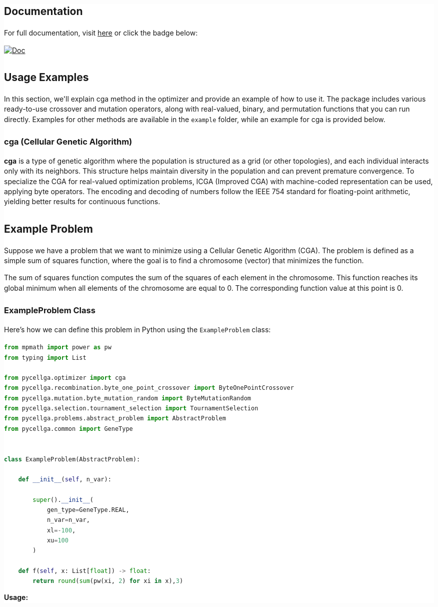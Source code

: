 ## Documentation

For full documentation, visit [here](https://sevgiakten.github.io/pycellga/) or click the badge below:

[![Doc](https://img.shields.io/badge/docs-dev-blue.svg)](https://sevgiakten.github.io/pycellga/)


## Usage Examples

In this section, we'll explain cga method in the optimizer and provide an example of how to use it. The package includes various ready-to-use crossover and mutation operators, along with real-valued, binary, and permutation functions that you can run directly. Examples for other methods are available in the `example` folder, while an example for cga is provided below.

### **cga (Cellular Genetic Algorithm)**

**cga** is a type of genetic algorithm where the population is structured as a grid (or other topologies), and each individual interacts only with its neighbors. This structure helps maintain diversity in the population and can prevent premature convergence. To specialize the CGA for real-valued optimization problems, ICGA (Improved CGA) with machine-coded representation can be used, applying byte operators. The encoding and decoding of numbers follow the IEEE 754 standard for floating-point arithmetic, yielding better results for continuous functions.

## Example Problem

Suppose we have a problem that we want to minimize using a Cellular Genetic Algorithm (CGA). The problem is defined as a simple sum of squares function, where the goal is to find a chromosome (vector) that minimizes the function.

The sum of squares function computes the sum of the squares of each element in the chromosome. This function reaches its global minimum when all elements of the chromosome are equal to 0. The corresponding function value at this point is 0.

### ExampleProblem Class

Here’s how we can define this problem in Python using the `ExampleProblem` class:

```python
from mpmath import power as pw
from typing import List

from pycellga.optimizer import cga
from pycellga.recombination.byte_one_point_crossover import ByteOnePointCrossover
from pycellga.mutation.byte_mutation_random import ByteMutationRandom
from pycellga.selection.tournament_selection import TournamentSelection
from pycellga.problems.abstract_problem import AbstractProblem
from pycellga.common import GeneType


class ExampleProblem(AbstractProblem):

    def __init__(self, n_var):

        super().__init__(
            gen_type=GeneType.REAL,
            n_var=n_var,
            xl=-100, 
            xu=100
        )

    def f(self, x: List[float]) -> float:
        return round(sum(pw(xi, 2) for xi in x),3)
```
**Usage:**
